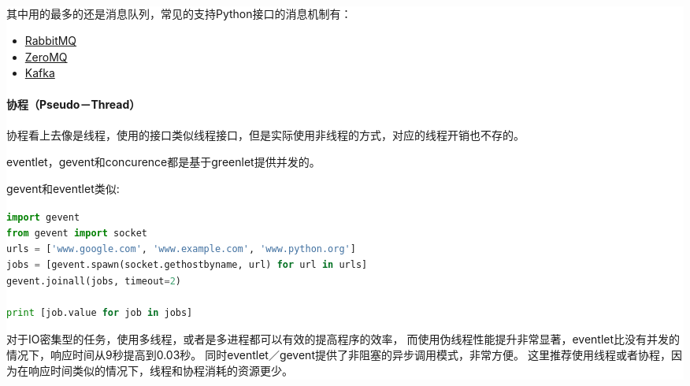 其中用的最多的还是消息队列，常见的支持Python接口的消息机制有：

* [RabbitMQ](http://www.rabbitmq.com/)
* [ZeroMQ](http://zguide.zeromq.org/)
* [Kafka](http://kafka.apache.org/)

#### 协程（Pseudo－Thread）
协程看上去像是线程，使用的接口类似线程接口，但是实际使用非线程的方式，对应的线程开销也不存的。

eventlet，gevent和concurence都是基于greenlet提供并发的。

gevent和eventlet类似:
``` python
import gevent
from gevent import socket
urls = ['www.google.com', 'www.example.com', 'www.python.org']
jobs = [gevent.spawn(socket.gethostbyname, url) for url in urls]
gevent.joinall(jobs, timeout=2)

print [job.value for job in jobs]
```

对于IO密集型的任务，使用多线程，或者是多进程都可以有效的提高程序的效率，
而使用伪线程性能提升非常显著，eventlet比没有并发的情况下，响应时间从9秒提高到0.03秒。
同时eventlet／gevent提供了非阻塞的异步调用模式，非常方便。
这里推荐使用线程或者协程，因为在响应时间类似的情况下，线程和协程消耗的资源更少。

